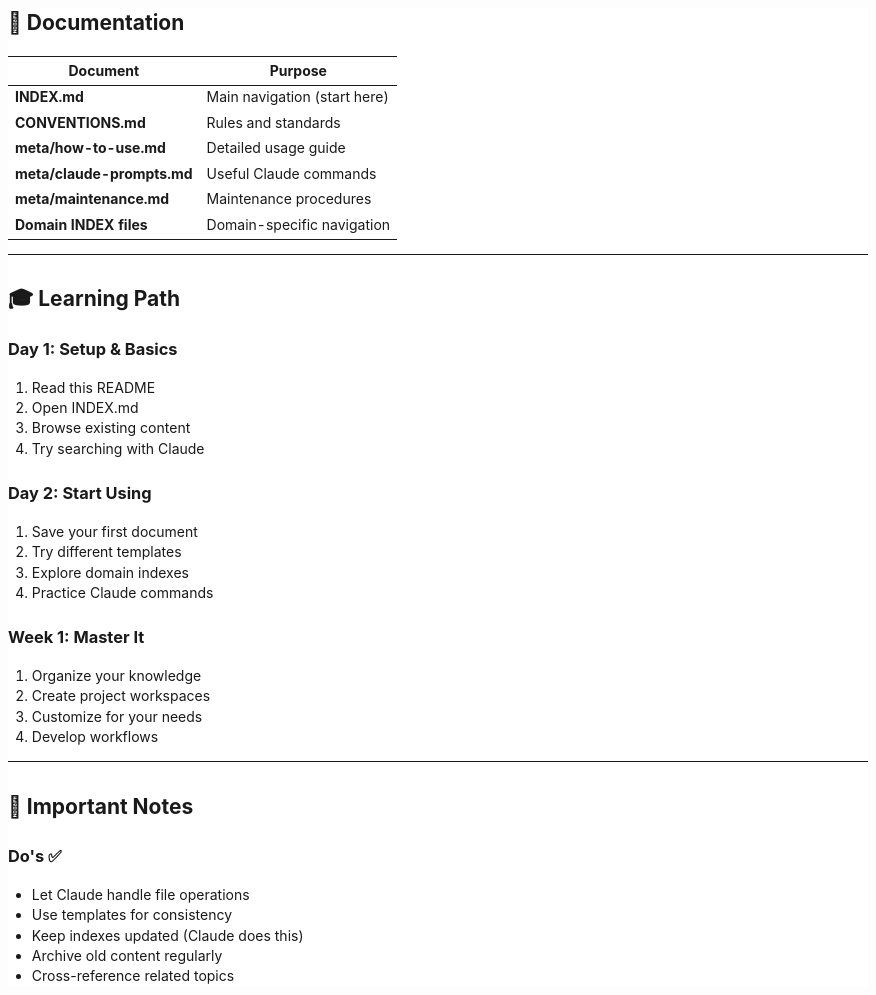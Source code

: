 
## 📖 Documentation

| Document | Purpose |
|----------|---------|
| **INDEX.md** | Main navigation (start here) |
| **CONVENTIONS.md** | Rules and standards |
| **meta/how-to-use.md** | Detailed usage guide |
| **meta/claude-prompts.md** | Useful Claude commands |
| **meta/maintenance.md** | Maintenance procedures |
| **Domain INDEX files** | Domain-specific navigation |

---

## 🎓 Learning Path

### Day 1: Setup & Basics
1. Read this README
2. Open INDEX.md
3. Browse existing content
4. Try searching with Claude

### Day 2: Start Using
1. Save your first document
2. Try different templates
3. Explore domain indexes
4. Practice Claude commands

### Week 1: Master It
1. Organize your knowledge
2. Create project workspaces
3. Customize for your needs
4. Develop workflows

---

## 🚨 Important Notes

### Do's ✅
- Let Claude handle file operations
- Use templates for consistency
- Keep indexes updated (Claude does this)
- Archive old content regularly
- Cross-reference related topics
